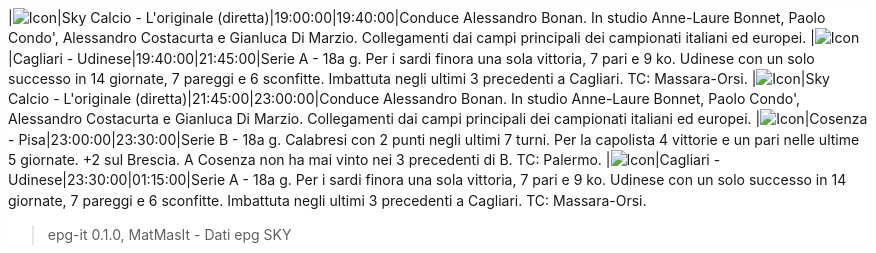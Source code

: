 |![Icon](https://guidatv.sky.it/uuid/91c3b64f-c84a-4d43-b70e-86947f8c01ab/cover?md5ChecksumParam=0009303dc142bcc47a0ee113280ec280)|Sky Calcio - L&#039;originale (diretta)|19:00:00|19:40:00|Conduce Alessandro Bonan. In studio Anne-Laure Bonnet, Paolo Condo&#039;, Alessandro Costacurta e Gianluca Di Marzio. Collegamenti dai campi principali dei campionati italiani ed europei.
|![Icon](https://guidatv.sky.it/uuid/a7312346-4428-46de-a516-0fa9afb7ac1e/cover?md5ChecksumParam=782b4e5551d5dc7a640bfce66355b633)|Cagliari - Udinese|19:40:00|21:45:00|Serie A - 18a g. Per i sardi finora una sola vittoria, 7 pari e 9 ko. Udinese con un solo successo in 14 giornate, 7 pareggi e 6 sconfitte. Imbattuta negli ultimi 3 precedenti a Cagliari. TC: Massara-Orsi.
|![Icon](https://guidatv.sky.it/uuid/91c3b64f-c84a-4d43-b70e-86947f8c01ab/cover?md5ChecksumParam=0009303dc142bcc47a0ee113280ec280)|Sky Calcio - L&#039;originale (diretta)|21:45:00|23:00:00|Conduce Alessandro Bonan. In studio Anne-Laure Bonnet, Paolo Condo&#039;, Alessandro Costacurta e Gianluca Di Marzio. Collegamenti dai campi principali dei campionati italiani ed europei.
|![Icon](https://guidatv.sky.it/uuid/dfa1ebd1-bc58-4ae2-8325-361063780909/cover?md5ChecksumParam=b9800e733e76ea32a1d61465050d89dd)|Cosenza - Pisa|23:00:00|23:30:00|Serie B - 18a g. Calabresi con 2 punti negli ultimi 7 turni. Per la capolista 4 vittorie e un pari nelle ultime 5 giornate. +2 sul Brescia. A Cosenza non ha mai vinto nei 3 precedenti di B. TC: Palermo.
|![Icon](https://guidatv.sky.it/uuid/a7312346-4428-46de-a516-0fa9afb7ac1e/cover?md5ChecksumParam=782b4e5551d5dc7a640bfce66355b633)|Cagliari - Udinese|23:30:00|01:15:00|Serie A - 18a g. Per i sardi finora una sola vittoria, 7 pari e 9 ko. Udinese con un solo successo in 14 giornate, 7 pareggi e 6 sconfitte. Imbattuta negli ultimi 3 precedenti a Cagliari. TC: Massara-Orsi.



 > epg-it 0.1.0, MatMasIt - Dati epg SKY
